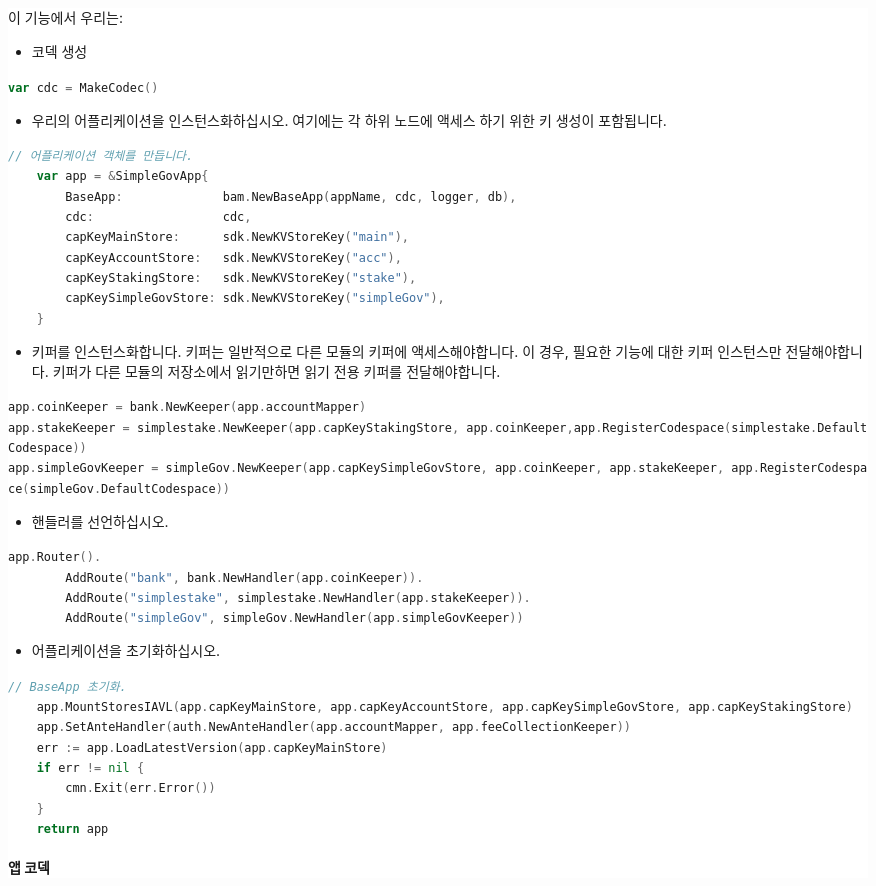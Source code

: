 이 기능에서 우리는:

- 코덱 생성

```go
var cdc = MakeCodec()
```

- 우리의 어플리케이션을 인스턴스화하십시오. 여기에는 각 하위 노드에 액세스 하기 위한 키 생성이 포함됩니다.

```go
// 어플리케이션 객체를 만듭니다.
    var app = &SimpleGovApp{
        BaseApp:              bam.NewBaseApp(appName, cdc, logger, db),
        cdc:                  cdc,
        capKeyMainStore:      sdk.NewKVStoreKey("main"),
        capKeyAccountStore:   sdk.NewKVStoreKey("acc"),
        capKeyStakingStore:   sdk.NewKVStoreKey("stake"),
        capKeySimpleGovStore: sdk.NewKVStoreKey("simpleGov"),
    }
```

- 키퍼를 인스턴스화합니다. 키퍼는 일반적으로 다른 모듈의 키퍼에 액세스해야합니다. 이 경우, 필요한 기능에 대한 키퍼 인스턴스만 전달해야합니다. 키퍼가 다른 모듈의 저장소에서 읽기만하면 읽기 전용 키퍼를 전달해야합니다.

```go
app.coinKeeper = bank.NewKeeper(app.accountMapper)
app.stakeKeeper = simplestake.NewKeeper(app.capKeyStakingStore, app.coinKeeper,app.RegisterCodespace(simplestake.DefaultCodespace))
app.simpleGovKeeper = simpleGov.NewKeeper(app.capKeySimpleGovStore, app.coinKeeper, app.stakeKeeper, app.RegisterCodespace(simpleGov.DefaultCodespace))
```

- 핸들러를 선언하십시오.

```go
app.Router().
        AddRoute("bank", bank.NewHandler(app.coinKeeper)).
        AddRoute("simplestake", simplestake.NewHandler(app.stakeKeeper)).
        AddRoute("simpleGov", simpleGov.NewHandler(app.simpleGovKeeper))
```

- 어플리케이션을 초기화하십시오.

```go
// BaseApp 초기화.
    app.MountStoresIAVL(app.capKeyMainStore, app.capKeyAccountStore, app.capKeySimpleGovStore, app.capKeyStakingStore)
    app.SetAnteHandler(auth.NewAnteHandler(app.accountMapper, app.feeCollectionKeeper))
    err := app.LoadLatestVersion(app.capKeyMainStore)
    if err != nil {
        cmn.Exit(err.Error())
    }
    return app
```

#### 앱 코덱
